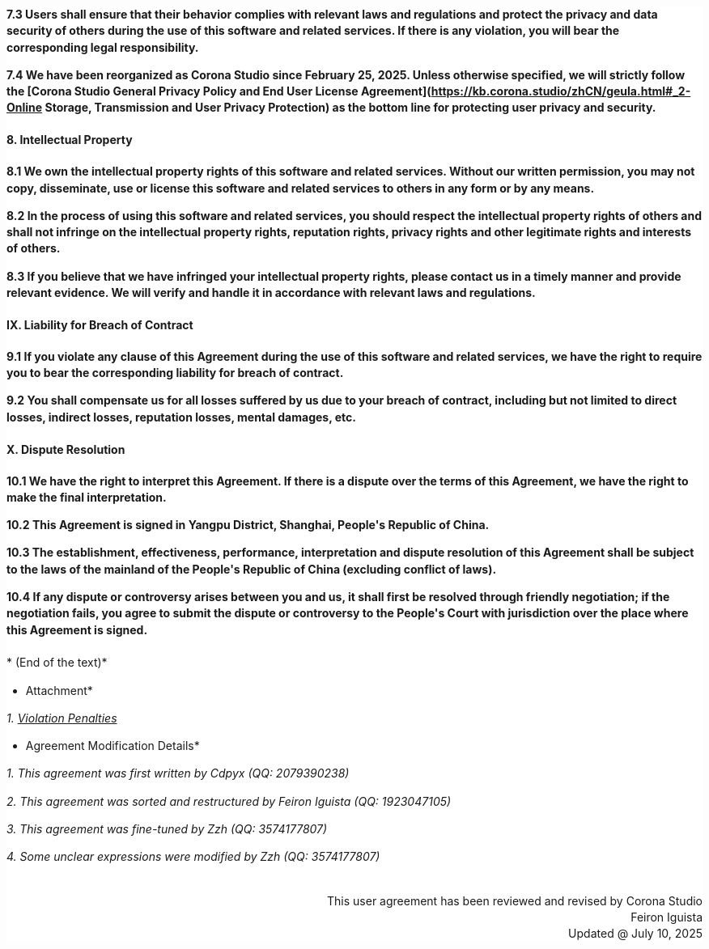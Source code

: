 **7.3 Users shall ensure that their behavior complies with relevant laws and regulations and protect the privacy and data security of others during the use of this software and related services. If there is any violation, you will bear the corresponding legal responsibility.**

**7.4 We have been reorganized as Corona Studio since February 25, 2025. Unless otherwise specified, we will strictly follow the [Corona Studio General Privacy Policy and End User License Agreement](https://kb.corona.studio/zhCN/geula.html#_2-Online Storage, Transmission and User Privacy Protection) as the bottom line for protecting user privacy and security.**

#### 8. Intellectual Property

**8.1 We own the intellectual property rights of this software and related services. Without our written permission, you may not copy, disseminate, use or license this software and related services to others in any form or by any means.**

**8.2 In the process of using this software and related services, you should respect the intellectual property rights of others and shall not infringe on the intellectual property rights, reputation rights, privacy rights and other legitimate rights and interests of others.**

**8.3 If you believe that we have infringed your intellectual property rights, please contact us in a timely manner and provide relevant evidence. We will verify and handle it in accordance with relevant laws and regulations.**

#### IX. Liability for Breach of Contract

**9.1 If you violate any clause of this Agreement during the use of this software and related services, we have the right to require you to bear the corresponding liability for breach of contract.**

**9.2 You shall compensate us for all losses suffered by us due to your breach of contract, including but not limited to direct losses, indirect losses, reputation losses, mental damages, etc.**

#### X. Dispute Resolution

**10.1 We have the right to interpret this Agreement. If there is a dispute over the terms of this Agreement, we have the right to make the final interpretation.**

**10.2 This Agreement is signed in Yangpu District, Shanghai, People's Republic of China.**

**10.3 The establishment, effectiveness, performance, interpretation and dispute resolution of this Agreement shall be subject to the laws of the mainland of the People's Republic of China (excluding conflict of laws).**

**10.4 If any dispute or controversy arises between you and us, it shall first be resolved through friendly negotiation; if the negotiation fails, you agree to submit the dispute or controversy to the People's Court with jurisdiction over the place where this Agreement is signed.**<br><br>* (End of the text)*

* Attachment*

*1. [Violation Penalties](https://kb.corona.studio/zhCN/CMFS/servers/CMFS-Sparkle/punishments.html)*

* Agreement Modification Details*

*1. This agreement was first written by Cdpyx (QQ: 2079390238)*

*2. This agreement was sorted and restructured by Feiron Iguista (QQ: 1923047105)*

*3. This agreement was fine-tuned by Zzh (QQ: 3574177807)*

*4. Some unclear expressions were modified by Zzh (QQ: 3574177807)*

<p style="text-align: right"><br>This user agreement has been reviewed and revised by Corona Studio<br>Feiron Iguista<br>Updated @ July 10, 2025